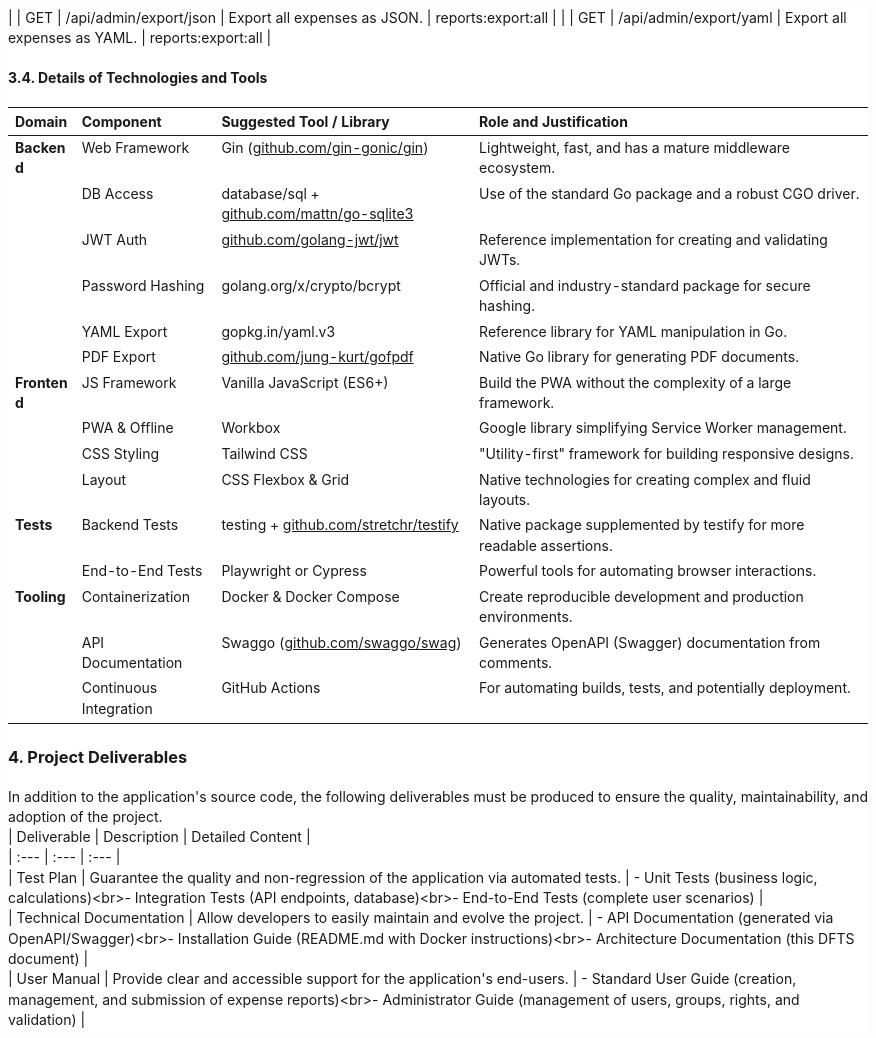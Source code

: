 |  | GET | /api/admin/export/json | Export all expenses as JSON. | reports:export:all |
|  | GET | /api/admin/export/yaml | Export all expenses as YAML. | reports:export:all |

#### **3.4. Details of Technologies and Tools**

| Domain | Component | Suggested Tool / Library | Role and Justification |
| :---- | :---- | :---- | :---- |
| **Backend** | Web Framework | Gin ([github.com/gin-gonic/gin](https://github.com/gin-gonic/gin)) | Lightweight, fast, and has a mature middleware ecosystem. |
|  | DB Access | database/sql \+ [github.com/mattn/go-sqlite3](https://github.com/mattn/go-sqlite3) | Use of the standard Go package and a robust CGO driver. |
|  | JWT Auth | [github.com/golang-jwt/jwt](https://github.com/golang-jwt/jwt) | Reference implementation for creating and validating JWTs. |
|  | Password Hashing | golang.org/x/crypto/bcrypt | Official and industry-standard package for secure hashing. |
|  | YAML Export | gopkg.in/yaml.v3 | Reference library for YAML manipulation in Go. |
|  | PDF Export | [github.com/jung-kurt/gofpdf](https://github.com/jung-kurt/gofpdf) | Native Go library for generating PDF documents. |
| **Frontend** | JS Framework | Vanilla JavaScript (ES6+) | Build the PWA without the complexity of a large framework. |
|  | PWA & Offline | Workbox | Google library simplifying Service Worker management. |
|  | CSS Styling | Tailwind CSS | "Utility-first" framework for building responsive designs. |
|  | Layout | CSS Flexbox & Grid | Native technologies for creating complex and fluid layouts. |
| **Tests** | Backend Tests | testing \+ [github.com/stretchr/testify](https://github.com/stretchr/testify) | Native package supplemented by testify for more readable assertions. |
|  | End-to-End Tests | Playwright or Cypress | Powerful tools for automating browser interactions. |
| **Tooling** | Containerization | Docker & Docker Compose | Create reproducible development and production environments. |
|  | API Documentation | Swaggo ([github.com/swaggo/swag](https://github.com/swaggo/swag)) | Generates OpenAPI (Swagger) documentation from comments. |
|  | Continuous Integration | GitHub Actions | For automating builds, tests, and potentially deployment. |

### **4\. Project Deliverables**

In addition to the application's source code, the following deliverables must be produced to ensure the quality, maintainability, and adoption of the project.  
| Deliverable | Description | Detailed Content |  
| :--- | :--- | :--- |  
| Test Plan | Guarantee the quality and non-regression of the application via automated tests. | \- Unit Tests (business logic, calculations)\<br\>- Integration Tests (API endpoints, database)\<br\>- End-to-End Tests (complete user scenarios) |  
| Technical Documentation | Allow developers to easily maintain and evolve the project. | \- API Documentation (generated via OpenAPI/Swagger)\<br\>- Installation Guide (README.md with Docker instructions)\<br\>- Architecture Documentation (this DFTS document) |  
| User Manual | Provide clear and accessible support for the application's end-users. | \- Standard User Guide (creation, management, and submission of expense reports)\<br\>- Administrator Guide (management of users, groups, rights, and validation) |
